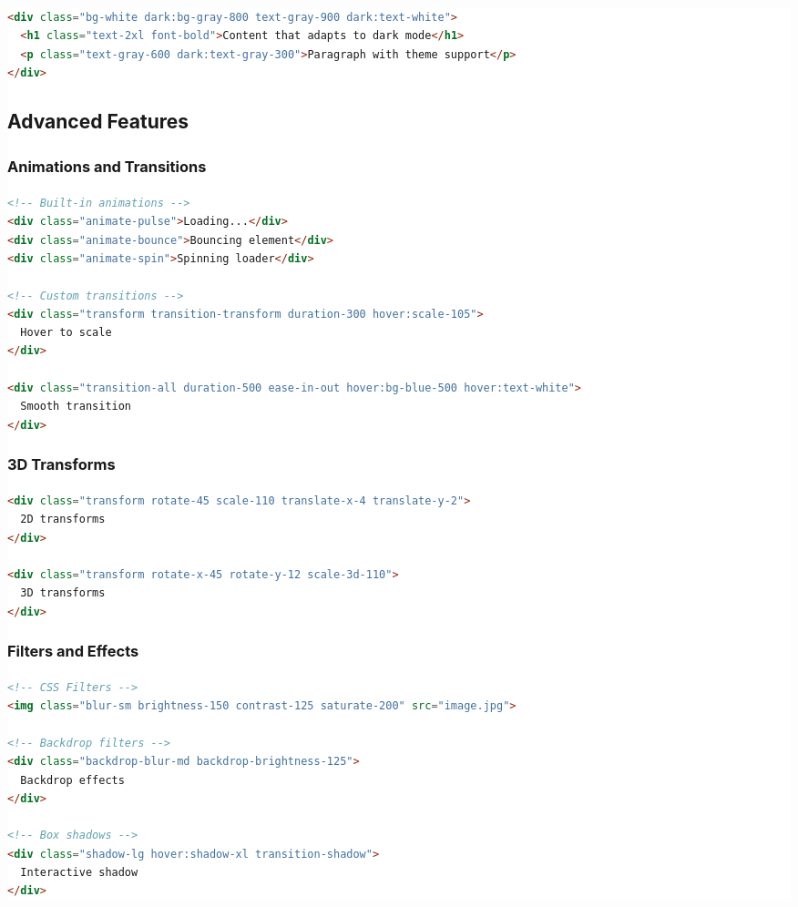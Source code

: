 ```html
<div class="bg-white dark:bg-gray-800 text-gray-900 dark:text-white">
  <h1 class="text-2xl font-bold">Content that adapts to dark mode</h1>
  <p class="text-gray-600 dark:text-gray-300">Paragraph with theme support</p>
</div>
```

## Advanced Features

### Animations and Transitions

```html
<!-- Built-in animations -->
<div class="animate-pulse">Loading...</div>
<div class="animate-bounce">Bouncing element</div>
<div class="animate-spin">Spinning loader</div>

<!-- Custom transitions -->
<div class="transform transition-transform duration-300 hover:scale-105">
  Hover to scale
</div>

<div class="transition-all duration-500 ease-in-out hover:bg-blue-500 hover:text-white">
  Smooth transition
</div>
```

### 3D Transforms

```html
<div class="transform rotate-45 scale-110 translate-x-4 translate-y-2">
  2D transforms
</div>

<div class="transform rotate-x-45 rotate-y-12 scale-3d-110">
  3D transforms
</div>
```

### Filters and Effects

```html
<!-- CSS Filters -->
<img class="blur-sm brightness-150 contrast-125 saturate-200" src="image.jpg">

<!-- Backdrop filters -->
<div class="backdrop-blur-md backdrop-brightness-125">
  Backdrop effects
</div>

<!-- Box shadows -->
<div class="shadow-lg hover:shadow-xl transition-shadow">
  Interactive shadow
</div>
```
